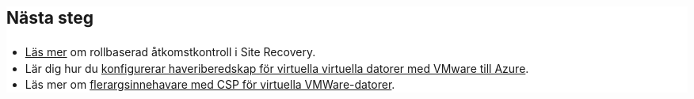 ## <a name="next-steps"></a>Nästa steg
- [Läs mer](site-recovery-role-based-linked-access-control.md) om rollbaserad åtkomstkontroll i Site Recovery.
- Lär dig hur du [konfigurerar haveriberedskap för virtuella virtuella datorer med VMware till Azure](vmware-azure-tutorial.md).
- Läs mer om [flerargsinnehavare med CSP för virtuella VMWare-datorer](vmware-azure-multi-tenant-csp-disaster-recovery.md).
